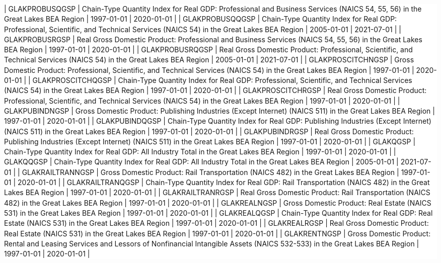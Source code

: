 | GLAKPROBUSQGSP         | Chain-Type Quantity Index for Real GDP: Professional and Business Services (NAICS 54, 55, 56) in the Great Lakes BEA Region                                                                                                               | 1997-01-01          | 2020-01-01        |
| GLAKPROBUSQQGSP        | Chain-Type Quantity Index for Real GDP: Professional, Scientific, and Technical Services (NAICS 54) in the Great Lakes BEA Region                                                                                                         | 2005-01-01          | 2021-07-01        |
| GLAKPROBUSRGSP         | Real Gross Domestic Product: Professional and Business Services (NAICS 54, 55, 56) in the Great Lakes BEA Region                                                                                                                          | 1997-01-01          | 2020-01-01        |
| GLAKPROBUSRQGSP        | Real Gross Domestic Product: Professional, Scientific, and Technical Services (NAICS 54) in the Great Lakes BEA Region                                                                                                                    | 2005-01-01          | 2021-07-01        |
| GLAKPROSCITCHNGSP      | Gross Domestic Product: Professional, Scientific, and Technical Services (NAICS 54) in the Great Lakes BEA Region                                                                                                                         | 1997-01-01          | 2020-01-01        |
| GLAKPROSCITCHQGSP      | Chain-Type Quantity Index for Real GDP: Professional, Scientific, and Technical Services (NAICS 54) in the Great Lakes BEA Region                                                                                                         | 1997-01-01          | 2020-01-01        |
| GLAKPROSCITCHRGSP      | Real Gross Domestic Product: Professional, Scientific, and Technical Services (NAICS 54) in the Great Lakes BEA Region                                                                                                                    | 1997-01-01          | 2020-01-01        |
| GLAKPUBINDNGSP         | Gross Domestic Product: Publishing Industries (Except Internet) (NAICS 511) in the Great Lakes BEA Region                                                                                                                                 | 1997-01-01          | 2020-01-01        |
| GLAKPUBINDQGSP         | Chain-Type Quantity Index for Real GDP: Publishing Industries (Except Internet) (NAICS 511) in the Great Lakes BEA Region                                                                                                                 | 1997-01-01          | 2020-01-01        |
| GLAKPUBINDRGSP         | Real Gross Domestic Product: Publishing Industries (Except Internet) (NAICS 511) in the Great Lakes BEA Region                                                                                                                            | 1997-01-01          | 2020-01-01        |
| GLAKQGSP               | Chain-Type Quantity Index for Real GDP: All Industry Total in the Great Lakes BEA Region                                                                                                                                                  | 1997-01-01          | 2020-01-01        |
| GLAKQQGSP              | Chain-Type Quantity Index for Real GDP: All Industry Total in the Great Lakes BEA Region                                                                                                                                                  | 2005-01-01          | 2021-07-01        |
| GLAKRAILTRANNGSP       | Gross Domestic Product: Rail Transportation (NAICS 482) in the Great Lakes BEA Region                                                                                                                                                     | 1997-01-01          | 2020-01-01        |
| GLAKRAILTRANQGSP       | Chain-Type Quantity Index for Real GDP: Rail Transportation (NAICS 482) in the Great Lakes BEA Region                                                                                                                                     | 1997-01-01          | 2020-01-01        |
| GLAKRAILTRANRGSP       | Real Gross Domestic Product: Rail Transportation (NAICS 482) in the Great Lakes BEA Region                                                                                                                                                | 1997-01-01          | 2020-01-01        |
| GLAKREALNGSP           | Gross Domestic Product: Real Estate (NAICS 531) in the Great Lakes BEA Region                                                                                                                                                             | 1997-01-01          | 2020-01-01        |
| GLAKREALQGSP           | Chain-Type Quantity Index for Real GDP: Real Estate (NAICS 531) in the Great Lakes BEA Region                                                                                                                                             | 1997-01-01          | 2020-01-01        |
| GLAKREALRGSP           | Real Gross Domestic Product: Real Estate (NAICS 531) in the Great Lakes BEA Region                                                                                                                                                        | 1997-01-01          | 2020-01-01        |
| GLAKRENTNGSP           | Gross Domestic Product: Rental and Leasing Services and Lessors of Nonfinancial Intangible Assets (NAICS 532-533) in the Great Lakes BEA Region                                                                                           | 1997-01-01          | 2020-01-01        |